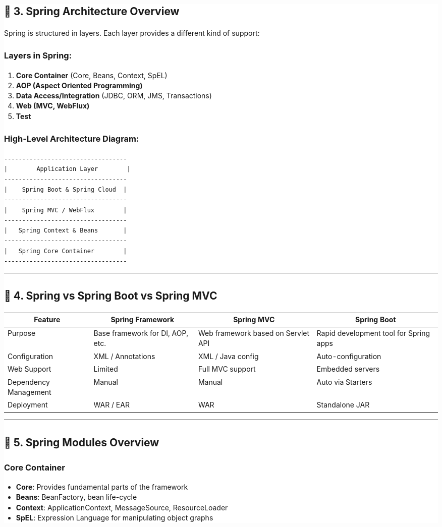 
## 🔷 3. Spring Architecture Overview

Spring is structured in layers. Each layer provides a different kind of support:

### Layers in Spring:
1. **Core Container** (Core, Beans, Context, SpEL)
2. **AOP (Aspect Oriented Programming)**
3. **Data Access/Integration** (JDBC, ORM, JMS, Transactions)
4. **Web (MVC, WebFlux)**
5. **Test**

### High-Level Architecture Diagram:
```
----------------------------------
|        Application Layer        |
----------------------------------
|    Spring Boot & Spring Cloud  |
----------------------------------
|    Spring MVC / WebFlux        |
----------------------------------
|   Spring Context & Beans       |
----------------------------------
|   Spring Core Container        |
----------------------------------
```

---

## 🔷 4. Spring vs Spring Boot vs Spring MVC

| Feature | Spring Framework | Spring MVC | Spring Boot |
|--------|------------------|------------|-------------|
| Purpose | Base framework for DI, AOP, etc. | Web framework based on Servlet API | Rapid development tool for Spring apps |
| Configuration | XML / Annotations | XML / Java config | Auto-configuration |
| Web Support | Limited | Full MVC support | Embedded servers |
| Dependency Management | Manual | Manual | Auto via Starters |
| Deployment | WAR / EAR | WAR | Standalone JAR |

---

## 🔷 5. Spring Modules Overview

### Core Container
- **Core**: Provides fundamental parts of the framework
- **Beans**: BeanFactory, bean life-cycle
- **Context**: ApplicationContext, MessageSource, ResourceLoader
- **SpEL**: Expression Language for manipulating object graphs

